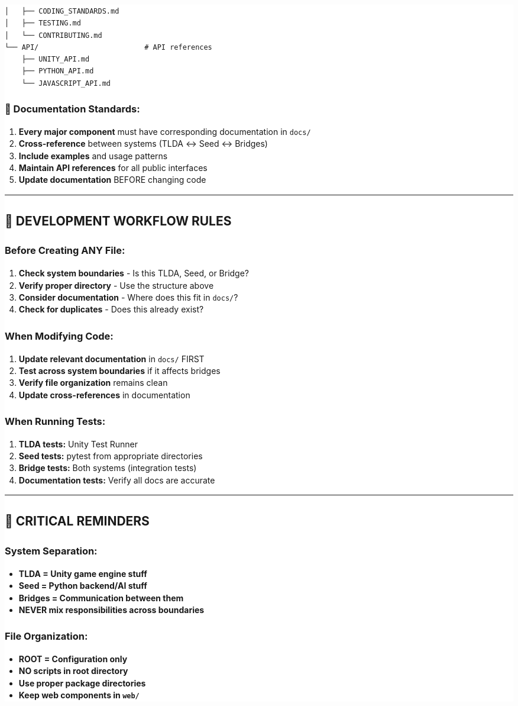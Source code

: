 ```
│   ├── CODING_STANDARDS.md
│   ├── TESTING.md
│   └── CONTRIBUTING.md
└── API/                         # API references
    ├── UNITY_API.md
    ├── PYTHON_API.md
    └── JAVASCRIPT_API.md
```

### **📝 Documentation Standards:**
1. **Every major component** must have corresponding documentation in `docs/`
2. **Cross-reference** between systems (TLDA ↔ Seed ↔ Bridges)
3. **Include examples** and usage patterns
4. **Maintain API references** for all public interfaces
5. **Update documentation** BEFORE changing code

---

## 🔧 **DEVELOPMENT WORKFLOW RULES**

### **Before Creating ANY File:**
1. **Check system boundaries** - Is this TLDA, Seed, or Bridge?
2. **Verify proper directory** - Use the structure above
3. **Consider documentation** - Where does this fit in `docs/`?
4. **Check for duplicates** - Does this already exist?

### **When Modifying Code:**
1. **Update relevant documentation** in `docs/` FIRST
2. **Test across system boundaries** if it affects bridges
3. **Verify file organization** remains clean
4. **Update cross-references** in documentation

### **When Running Tests:**
1. **TLDA tests:** Unity Test Runner
2. **Seed tests:** pytest from appropriate directories
3. **Bridge tests:** Both systems (integration tests)
4. **Documentation tests:** Verify all docs are accurate

---

## 🚨 **CRITICAL REMINDERS**

### **System Separation:**
- **TLDA = Unity game engine stuff**
- **Seed = Python backend/AI stuff**
- **Bridges = Communication between them**
- **NEVER mix responsibilities across boundaries**

### **File Organization:**
- **ROOT = Configuration only**
- **NO scripts in root directory**
- **Use proper package directories**
- **Keep web components in `web/`**
